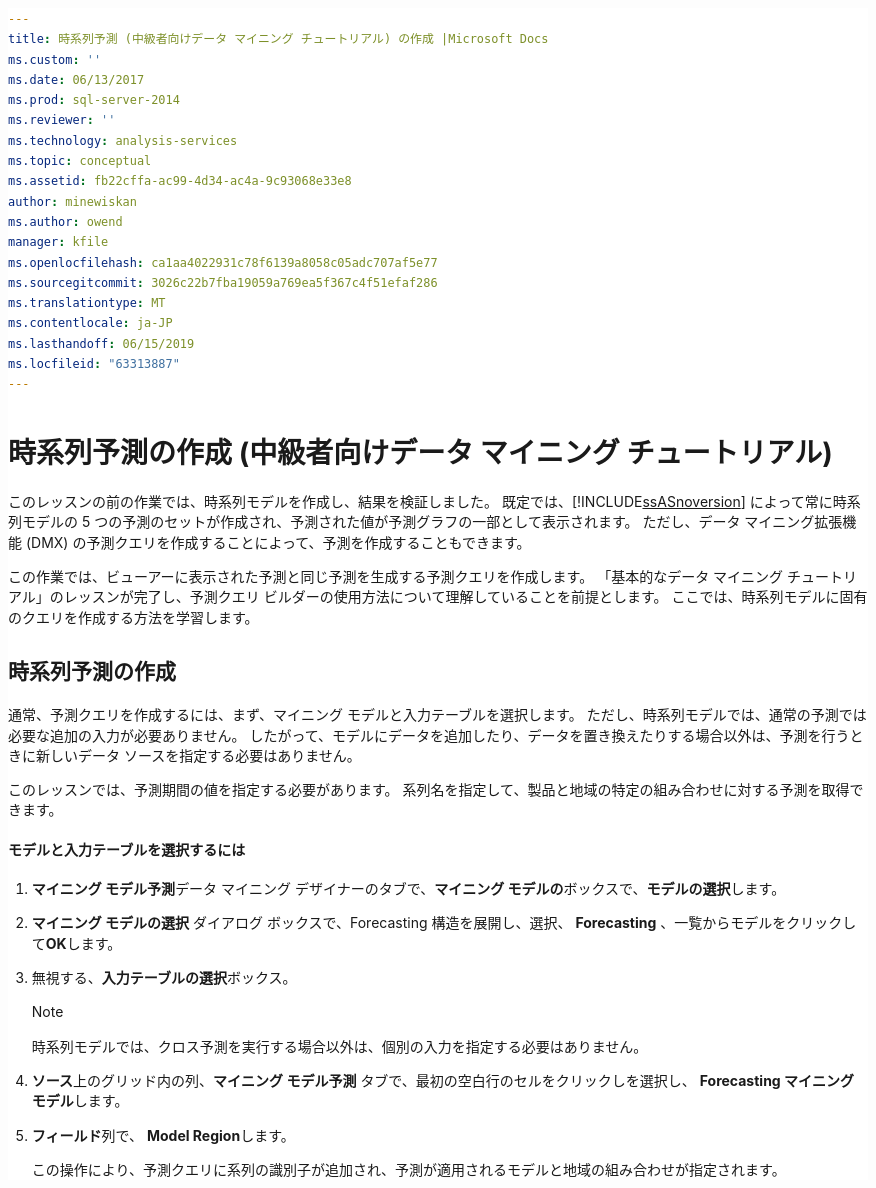 ```yaml
---
title: 時系列予測 (中級者向けデータ マイニング チュートリアル) の作成 |Microsoft Docs
ms.custom: ''
ms.date: 06/13/2017
ms.prod: sql-server-2014
ms.reviewer: ''
ms.technology: analysis-services
ms.topic: conceptual
ms.assetid: fb22cffa-ac99-4d34-ac4a-9c93068e33e8
author: minewiskan
ms.author: owend
manager: kfile
ms.openlocfilehash: ca1aa4022931c78f6139a8058c05adc707af5e77
ms.sourcegitcommit: 3026c22b7fba19059a769ea5f367c4f51efaf286
ms.translationtype: MT
ms.contentlocale: ja-JP
ms.lasthandoff: 06/15/2019
ms.locfileid: "63313887"
---
```

# <a name="creating-time-series-predictions-intermediate-data-mining-tutorial"></a>時系列予測の作成 (中級者向けデータ マイニング チュートリアル)
  このレッスンの前の作業では、時系列モデルを作成し、結果を検証しました。 既定では、[!INCLUDE[ssASnoversion](../includes/ssasnoversion-md.md)] によって常に時系列モデルの 5 つの予測のセットが作成され、予測された値が予測グラフの一部として表示されます。 ただし、データ マイニング拡張機能 (DMX) の予測クエリを作成することによって、予測を作成することもできます。  
  
 この作業では、ビューアーに表示された予測と同じ予測を生成する予測クエリを作成します。 「基本的なデータ マイニング チュートリアル」のレッスンが完了し、予測クエリ ビルダーの使用方法について理解していることを前提とします。 ここでは、時系列モデルに固有のクエリを作成する方法を学習します。  
  
## <a name="creating-time-series-predictions"></a>時系列予測の作成  
 通常、予測クエリを作成するには、まず、マイニング モデルと入力テーブルを選択します。 ただし、時系列モデルでは、通常の予測では必要な追加の入力が必要ありません。 したがって、モデルにデータを追加したり、データを置き換えたりする場合以外は、予測を行うときに新しいデータ ソースを指定する必要はありません。  
  
 このレッスンでは、予測期間の値を指定する必要があります。 系列名を指定して、製品と地域の特定の組み合わせに対する予測を取得できます。  
  
#### <a name="to-select-a-model-and-input-table"></a>モデルと入力テーブルを選択するには  
  
1.  **マイニング モデル予測**データ マイニング デザイナーのタブで、**マイニング モデルの**ボックスで、**モデルの選択**します。  
  
2.  **マイニング モデルの選択** ダイアログ ボックスで、Forecasting 構造を展開し、選択、 **Forecasting** 、一覧からモデルをクリックして**OK**します。  
  
3.  無視する、**入力テーブルの選択**ボックス。  
  
    > [!NOTE]  
    >  時系列モデルでは、クロス予測を実行する場合以外は、個別の入力を指定する必要はありません。  
  
4.  **ソース**上のグリッド内の列、**マイニング モデル予測** タブで、最初の空白行のセルをクリックしを選択し、 **Forecasting マイニング モデル**します。  
  
5.  **フィールド**列で、 **Model Region**します。  
  
     この操作により、予測クエリに系列の識別子が追加され、予測が適用されるモデルと地域の組み合わせが指定されます。  
  